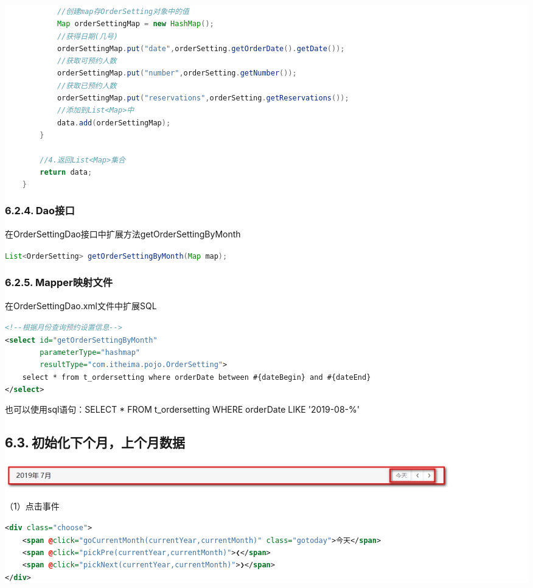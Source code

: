 ```java
            //创建map存OrderSetting对象中的值
            Map orderSettingMap = new HashMap();
            //获得日期(几号)
            orderSettingMap.put("date",orderSetting.getOrderDate().getDate());
            //获取可预约人数
            orderSettingMap.put("number",orderSetting.getNumber());
            //获取已预约人数
            orderSettingMap.put("reservations",orderSetting.getReservations());
            //添加到List<Map>中
            data.add(orderSettingMap);
        }
        
        //4.返回List<Map>集合
        return data;
    }
```

 

### 6.2.4. **Dao接口**

在OrderSettingDao接口中扩展方法getOrderSettingByMonth

```java
List<OrderSetting> getOrderSettingByMonth(Map map);
```

 

### 6.2.5. **Mapper映射文件**

在OrderSettingDao.xml文件中扩展SQL

```xml
<!--根据月份查询预约设置信息-->
<select id="getOrderSettingByMonth"
        parameterType="hashmap"
        resultType="com.itheima.pojo.OrderSetting">
    select * from t_ordersetting where orderDate between #{dateBegin} and #{dateEnd}
</select>
```

也可以使用sql语句：SELECT * FROM t_ordersetting WHERE orderDate LIKE '2019-08-%'

## 6.3. **初始化下个月，上个月数据**

![img](./总img/传智健康项目讲义（第4章）img/009.png) 

（1）点击事件

```xml
<div class="choose">
    <span @click="goCurrentMonth(currentYear,currentMonth)" class="gotoday">今天</span>
    <span @click="pickPre(currentYear,currentMonth)">❮</span>
    <span @click="pickNext(currentYear,currentMonth)">❯</span>
</div>
```
